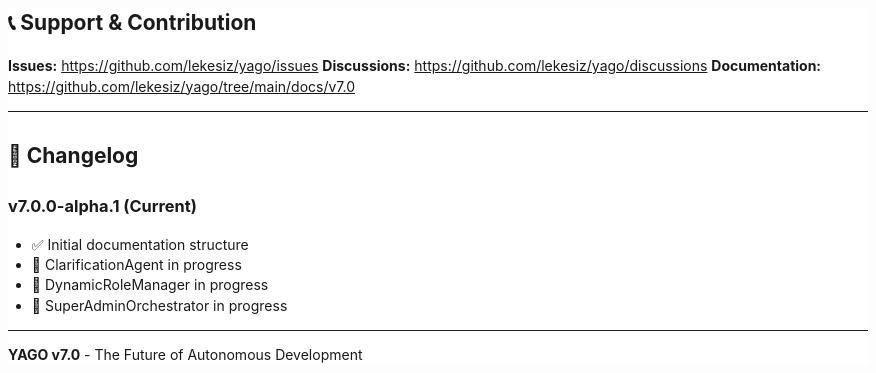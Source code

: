 
## 📞 Support & Contribution

**Issues:** https://github.com/lekesiz/yago/issues
**Discussions:** https://github.com/lekesiz/yago/discussions
**Documentation:** https://github.com/lekesiz/yago/tree/main/docs/v7.0

---

## 📝 Changelog

### v7.0.0-alpha.1 (Current)
- ✅ Initial documentation structure
- 🚧 ClarificationAgent in progress
- 🚧 DynamicRoleManager in progress
- 🚧 SuperAdminOrchestrator in progress

---

**YAGO v7.0** - The Future of Autonomous Development
